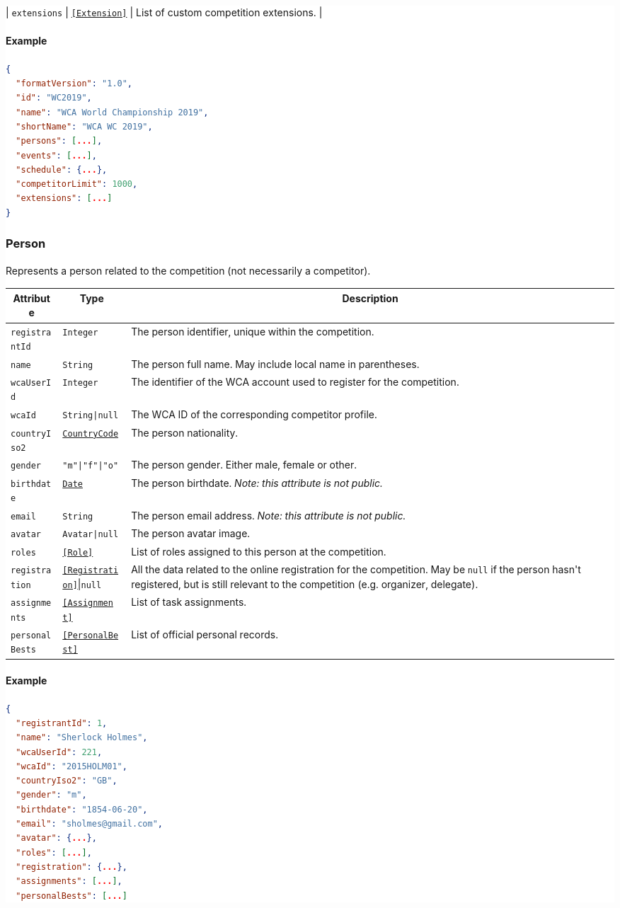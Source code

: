 | `extensions` | [`[Extension]`](#extension) | List of custom competition extensions. |

#### Example

```json
{
  "formatVersion": "1.0",
  "id": "WC2019",
  "name": "WCA World Championship 2019",
  "shortName": "WCA WC 2019",
  "persons": [...],
  "events": [...],
  "schedule": {...},
  "competitorLimit": 1000,
  "extensions": [...]
}
```


### Person

Represents a person related to the competition (not necessarily a competitor).

| Attribute | Type | Description |
| --- | --- | --- |
| `registrantId` | `Integer` | The person identifier, unique within the competition. |
| `name` | `String` | The person full name. May include local name in parentheses. |
| `wcaUserId` | `Integer` | The identifier of the WCA account used to register for the competition. |
| `wcaId` | `String\|null` | The WCA ID of the corresponding competitor profile. |
| `countryIso2` | [`CountryCode`](#countrycode) | The person nationality. |
| `gender` | `"m"\|"f"\|"o"` | The person gender. Either male, female or other. |
| `birthdate` | [`Date`](#date) | The person birthdate. *Note: this attribute is not public.* |
| `email` | `String` | The person email address. *Note: this attribute is not public.* |
| `avatar` | `Avatar\|null` | The person avatar image. |
| `roles` | [`[Role]`](#role) | List of roles assigned to this person at the competition. |
| `registration` | [`[Registration]`](#registration)\|`null` | All the data related to the online registration for the competition. May be `null` if the person hasn't registered, but is still relevant to the competition (e.g. organizer, delegate). |
| `assignments` | [`[Assignment]`](#assignment) | List of task assignments. |
| `personalBests` | [`[PersonalBest]`](#personalbest) | List of official personal records. |

#### Example

```json
{
  "registrantId": 1,
  "name": "Sherlock Holmes",
  "wcaUserId": 221,
  "wcaId": "2015HOLM01",
  "countryIso2": "GB",
  "gender": "m",
  "birthdate": "1854-06-20",
  "email": "sholmes@gmail.com",
  "avatar": {...},
  "roles": [...],
  "registration": {...},
  "assignments": [...],
  "personalBests": [...]
```